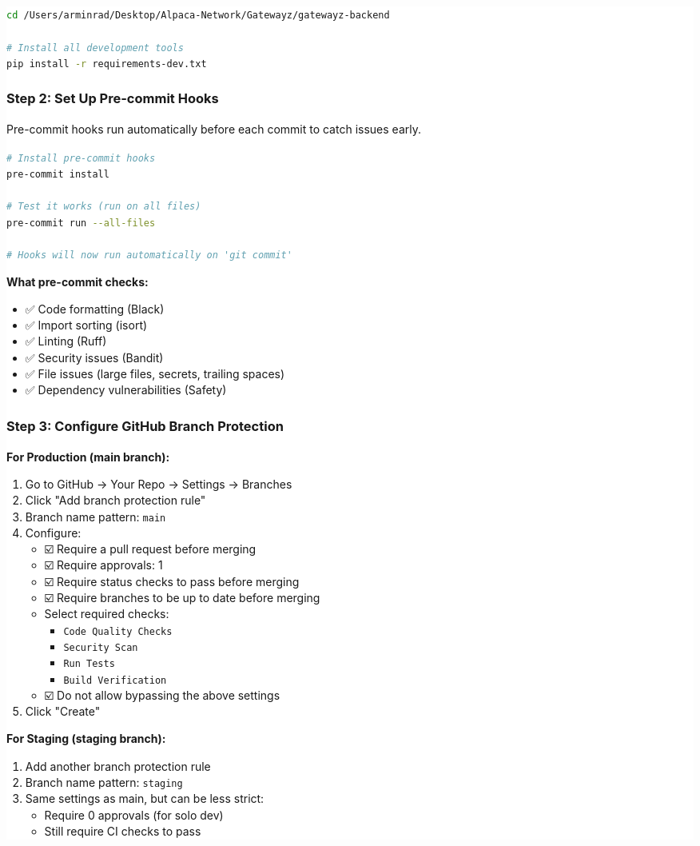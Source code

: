 ```bash
cd /Users/arminrad/Desktop/Alpaca-Network/Gatewayz/gatewayz-backend

# Install all development tools
pip install -r requirements-dev.txt
```

### Step 2: Set Up Pre-commit Hooks

Pre-commit hooks run automatically before each commit to catch issues early.

```bash
# Install pre-commit hooks
pre-commit install

# Test it works (run on all files)
pre-commit run --all-files

# Hooks will now run automatically on 'git commit'
```

**What pre-commit checks:**
- ✅ Code formatting (Black)
- ✅ Import sorting (isort)
- ✅ Linting (Ruff)
- ✅ Security issues (Bandit)
- ✅ File issues (large files, secrets, trailing spaces)
- ✅ Dependency vulnerabilities (Safety)

### Step 3: Configure GitHub Branch Protection

**For Production (main branch):**

1. Go to GitHub → Your Repo → Settings → Branches
2. Click "Add branch protection rule"
3. Branch name pattern: `main`
4. Configure:
   - ☑️ Require a pull request before merging
   - ☑️ Require approvals: 1
   - ☑️ Require status checks to pass before merging
   - ☑️ Require branches to be up to date before merging
   - Select required checks:
     - `Code Quality Checks`
     - `Security Scan`
     - `Run Tests`
     - `Build Verification`
   - ☑️ Do not allow bypassing the above settings
5. Click "Create"

**For Staging (staging branch):**

1. Add another branch protection rule
2. Branch name pattern: `staging`
3. Same settings as main, but can be less strict:
   - Require 0 approvals (for solo dev)
   - Still require CI checks to pass
